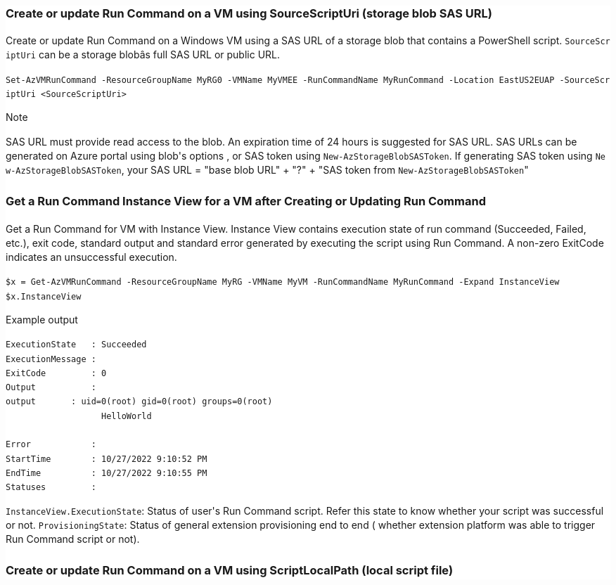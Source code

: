 ### Create or update Run Command on a VM using SourceScriptUri (storage blob SAS URL)

Create or update Run Command on a Windows VM using a SAS URL of a storage blob that contains a PowerShell script. `SourceScriptUri` can be a storage blobâs full SAS URL or public URL.

```
Set-AzVMRunCommand -ResourceGroupName MyRG0 -VMName MyVMEE -RunCommandName MyRunCommand -Location EastUS2EUAP -SourceScriptUri <SourceScriptUri>

```

Note

SAS URL must provide read access to the blob. An expiration time of 24 hours is suggested for SAS URL. SAS URLs can be generated on Azure portal using blob's options , or SAS token using `New-AzStorageBlobSASToken`. If generating SAS token using `New-AzStorageBlobSASToken`, your SAS URL = "base blob URL" + "?" + "SAS token from `New-AzStorageBlobSASToken`"

### Get a Run Command Instance View for a VM after Creating or Updating Run Command

Get a Run Command for VM with Instance View. Instance View contains execution state of run command (Succeeded, Failed, etc.), exit code, standard output and standard error generated by executing the script using Run Command. A non-zero ExitCode indicates an unsuccessful execution.

```
$x = Get-AzVMRunCommand -ResourceGroupName MyRG -VMName MyVM -RunCommandName MyRunCommand -Expand InstanceView
$x.InstanceView

```

Example output

```
ExecutionState   : Succeeded
ExecutionMessage :
ExitCode         : 0
Output           :   
output       : uid=0(root) gid=0(root) groups=0(root)
                   HelloWorld

Error            :
StartTime        : 10/27/2022 9:10:52 PM
EndTime          : 10/27/2022 9:10:55 PM
Statuses         :

```

`InstanceView.ExecutionState`: Status of user's Run Command script. Refer this state to know whether your script was successful or not.
`ProvisioningState`: Status of general extension provisioning end to end ( whether extension platform was able to trigger Run Command script or not).

### Create or update Run Command on a VM using ScriptLocalPath (local script file)
